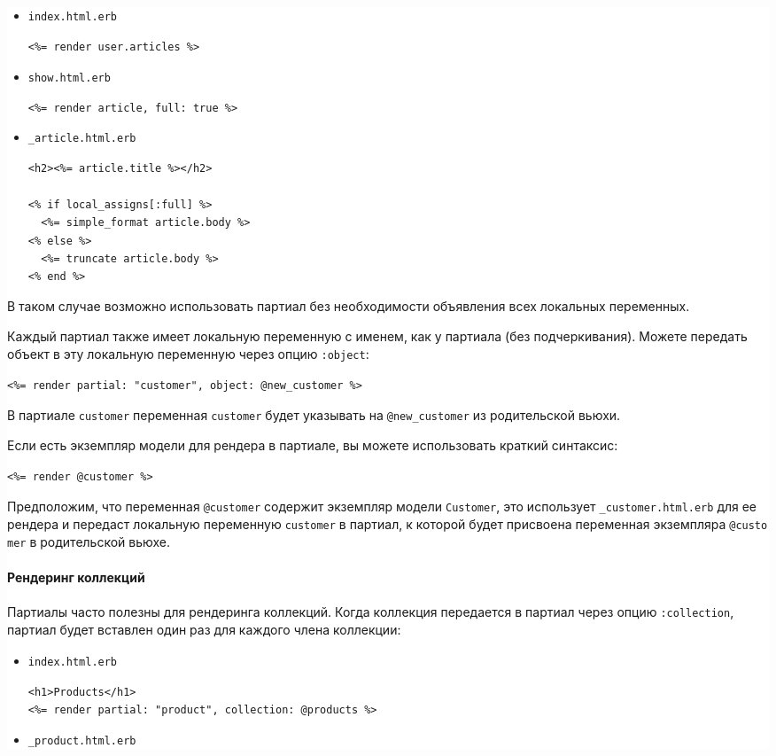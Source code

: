 * `index.html.erb`

  ```erb
  <%= render user.articles %>
  ```

* `show.html.erb`

  ```erb
  <%= render article, full: true %>
  ```

* `_article.html.erb`

  ```erb
  <h2><%= article.title %></h2>

  <% if local_assigns[:full] %>
    <%= simple_format article.body %>
  <% else %>
    <%= truncate article.body %>
  <% end %>
  ```

В таком случае возможно использовать партиал без необходимости объявления всех локальных переменных.

Каждый партиал также имеет локальную переменную с именем, как у партиала (без подчеркивания). Можете передать объект в эту локальную переменную через опцию `:object`:

```erb
<%= render partial: "customer", object: @new_customer %>
```

В партиале `customer` переменная `customer` будет указывать на `@new_customer` из родительской вьюхи.

Если есть экземпляр модели для рендера в партиале, вы можете использовать краткий синтаксис:

```erb
<%= render @customer %>
```

Предположим, что переменная `@customer` содержит экземпляр модели `Customer`, это использует `_customer.html.erb` для ее рендера и передаст локальную переменную `customer` в партиал, к которой будет присвоена переменная экземпляра `@customer` в родительской вьюхе.

#### Рендеринг коллекций

Партиалы часто полезны для рендеринга коллекций. Когда коллекция передается в партиал через опцию `:collection`, партиал будет вставлен один раз для каждого члена коллекции:

* `index.html.erb`

    ```erb
    <h1>Products</h1>
    <%= render partial: "product", collection: @products %>
    ```

* `_product.html.erb`

